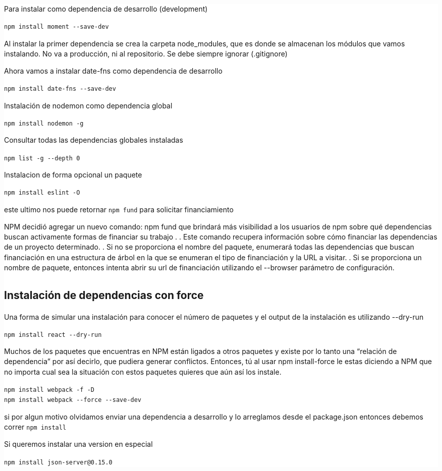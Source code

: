 Para instalar como dependencia de desarrollo (development)

    npm install moment --save-dev

Al instalar la primer dependencia se crea la carpeta node_modules, que es donde se almacenan los módulos que vamos instalando. No va a producción, ni al repositorio. Se debe siempre ignorar (.gitignore)

Ahora vamos a instalar date-fns como dependencia de desarrollo

    npm install date-fns --save-dev

Instalación de nodemon como dependencia global

    npm install nodemon -g

Consultar todas las dependencias globales instaladas

    npm list -g --depth 0

Instalacion de forma opcional un paquete

    npm install eslint -O

este ultimo nos puede retornar `npm fund` para solicitar financiamiento

NPM decidió agregar un nuevo comando: npm fund que brindará más visibilidad a los usuarios de npm sobre qué dependencias buscan activamente formas de financiar su trabajo .
.
Este comando recupera información sobre cómo financiar las dependencias de un proyecto determinado.
.
Si no se proporciona el nombre del paquete, enumerará todas las dependencias que buscan financiación en una estructura de árbol en la que se enumeran el tipo de financiación y la URL a visitar.
.
Si se proporciona un nombre de paquete, entonces intenta abrir su url de financiación utilizando el --browser parámetro de configuración.

## Instalación de dependencias con force

Una forma de simular una instalación para conocer el número de paquetes y el output de la instalación es utilizando --dry-run

    npm install react --dry-run

Muchos de los paquetes que encuentras en NPM están ligados a otros paquetes y existe por lo tanto una “relación de dependencia” por así decirlo, que pudiera generar conflictos. Entonces, tú al usar npm install-force le estas diciendo a NPM que no importa cual sea la situación con estos paquetes quieres que aún así los instale.

    npm install webpack -f -D
    npm install webpack --force --save-dev

si por algun motivo olvidamos enviar una dependencia a desarrollo y lo arreglamos desde el package.json entonces debemos correr `npm install`

Si queremos instalar una version en especial

    npm install json-server@0.15.0
